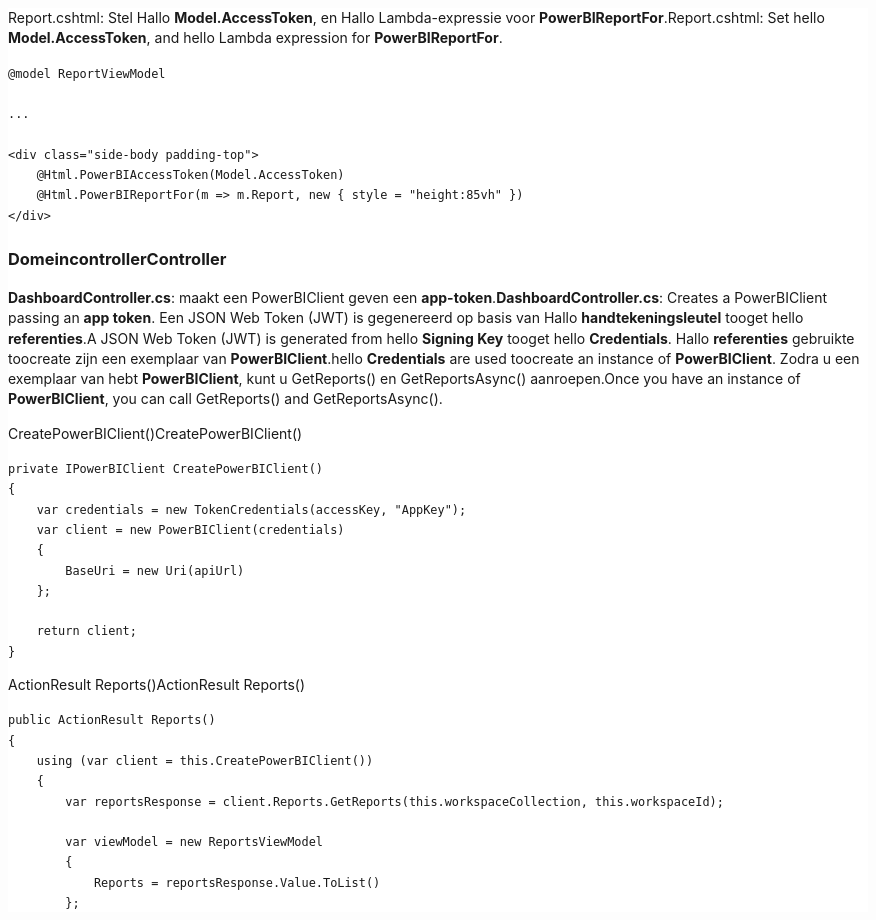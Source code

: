 <span data-ttu-id="ea520-174">Report.cshtml: Stel Hallo **Model.AccessToken**, en Hallo Lambda-expressie voor **PowerBIReportFor**.</span><span class="sxs-lookup"><span data-stu-id="ea520-174">Report.cshtml: Set hello **Model.AccessToken**, and hello Lambda expression for **PowerBIReportFor**.</span></span>

    @model ReportViewModel

    ...

    <div class="side-body padding-top">
        @Html.PowerBIAccessToken(Model.AccessToken)
        @Html.PowerBIReportFor(m => m.Report, new { style = "height:85vh" })
    </div>

### <a name="controller"></a><span data-ttu-id="ea520-175">Domeincontroller</span><span class="sxs-lookup"><span data-stu-id="ea520-175">Controller</span></span>

<span data-ttu-id="ea520-176">**DashboardController.cs**: maakt een PowerBIClient geven een **app-token**.</span><span class="sxs-lookup"><span data-stu-id="ea520-176">**DashboardController.cs**: Creates a PowerBIClient passing an **app token**.</span></span> <span data-ttu-id="ea520-177">Een JSON Web Token (JWT) is gegenereerd op basis van Hallo **handtekeningsleutel** tooget hello **referenties**.</span><span class="sxs-lookup"><span data-stu-id="ea520-177">A JSON Web Token (JWT) is generated from hello **Signing Key** tooget hello **Credentials**.</span></span> <span data-ttu-id="ea520-178">Hallo **referenties** gebruikte toocreate zijn een exemplaar van **PowerBIClient**.</span><span class="sxs-lookup"><span data-stu-id="ea520-178">hello **Credentials** are used toocreate an instance of **PowerBIClient**.</span></span> <span data-ttu-id="ea520-179">Zodra u een exemplaar van hebt **PowerBIClient**, kunt u GetReports() en GetReportsAsync() aanroepen.</span><span class="sxs-lookup"><span data-stu-id="ea520-179">Once you have an instance of **PowerBIClient**, you can call GetReports() and GetReportsAsync().</span></span>

<span data-ttu-id="ea520-180">CreatePowerBIClient()</span><span class="sxs-lookup"><span data-stu-id="ea520-180">CreatePowerBIClient()</span></span>

    private IPowerBIClient CreatePowerBIClient()
    {
        var credentials = new TokenCredentials(accessKey, "AppKey");
        var client = new PowerBIClient(credentials)
        {
            BaseUri = new Uri(apiUrl)
        };

        return client;
    }

<span data-ttu-id="ea520-181">ActionResult Reports()</span><span class="sxs-lookup"><span data-stu-id="ea520-181">ActionResult Reports()</span></span>

    public ActionResult Reports()
    {
        using (var client = this.CreatePowerBIClient())
        {
            var reportsResponse = client.Reports.GetReports(this.workspaceCollection, this.workspaceId);

            var viewModel = new ReportsViewModel
            {
                Reports = reportsResponse.Value.ToList()
            };
